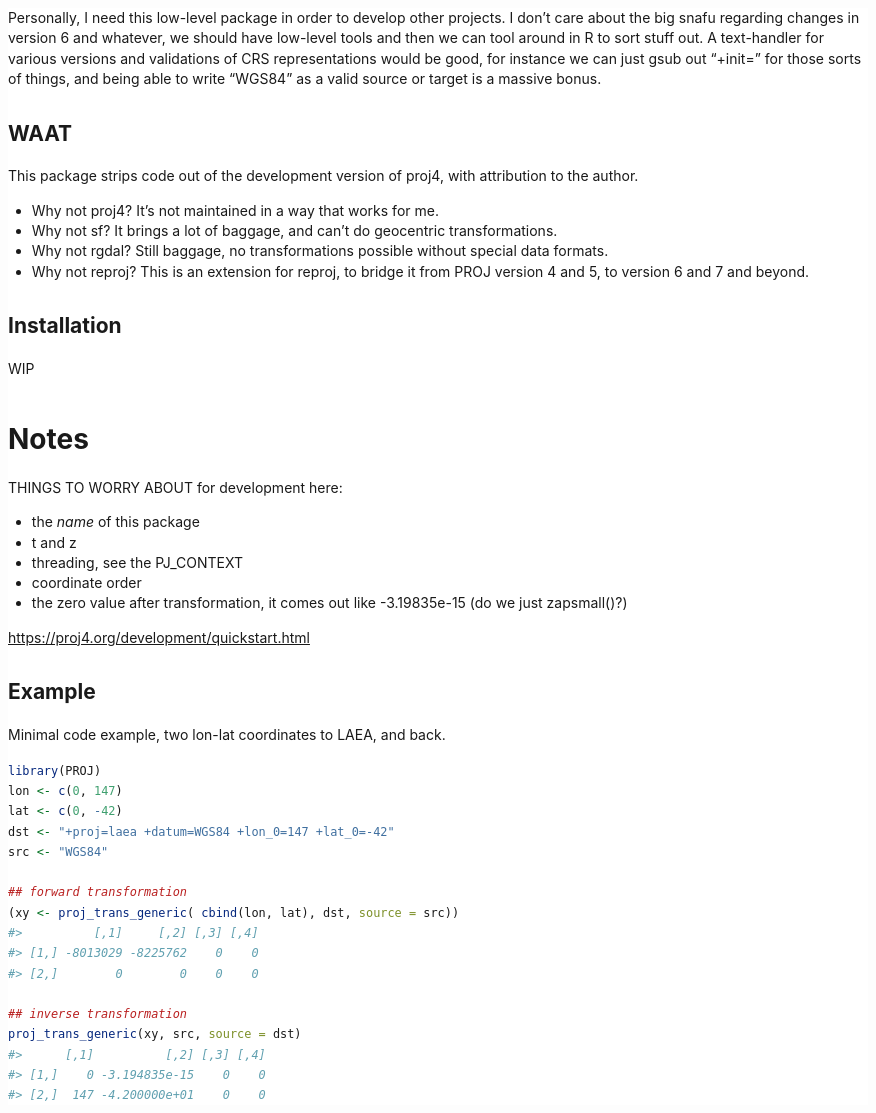 Personally, I need this low-level package in order to develop other
projects. I don’t care about the big snafu regarding changes in version
6 and whatever, we should have low-level tools and then we can tool
around in R to sort stuff out. A text-handler for various versions and
validations of CRS representations would be good, for instance we can
just gsub out “+init=” for those sorts of things, and being able to
write “WGS84” as a valid source or target is a massive bonus.

## WAAT

This package strips code out of the development version of proj4, with
attribution to the author.

  - Why not proj4? It’s not maintained in a way that works for me.
  - Why not sf? It brings a lot of baggage, and can’t do geocentric
    transformations.
  - Why not rgdal? Still baggage, no transformations possible without
    special data formats.
  - Why not reproj? This is an extension for reproj, to bridge it from
    PROJ version 4 and 5, to version 6 and 7 and beyond.

## Installation

WIP

# Notes

THINGS TO WORRY ABOUT for development here:

  - the *name* of this package
  - t and z
  - threading, see the PJ\_CONTEXT
  - coordinate order
  - the zero value after transformation, it comes out like -3.19835e-15
    (do we just zapsmall()?)

<https://proj4.org/development/quickstart.html>

## Example

Minimal code example, two lon-lat coordinates to LAEA, and back.

``` r
library(PROJ)
lon <- c(0, 147)
lat <- c(0, -42)
dst <- "+proj=laea +datum=WGS84 +lon_0=147 +lat_0=-42"
src <- "WGS84"

## forward transformation
(xy <- proj_trans_generic( cbind(lon, lat), dst, source = src))
#>          [,1]     [,2] [,3] [,4]
#> [1,] -8013029 -8225762    0    0
#> [2,]        0        0    0    0

## inverse transformation
proj_trans_generic(xy, src, source = dst)
#>      [,1]          [,2] [,3] [,4]
#> [1,]    0 -3.194835e-15    0    0
#> [2,]  147 -4.200000e+01    0    0
```

